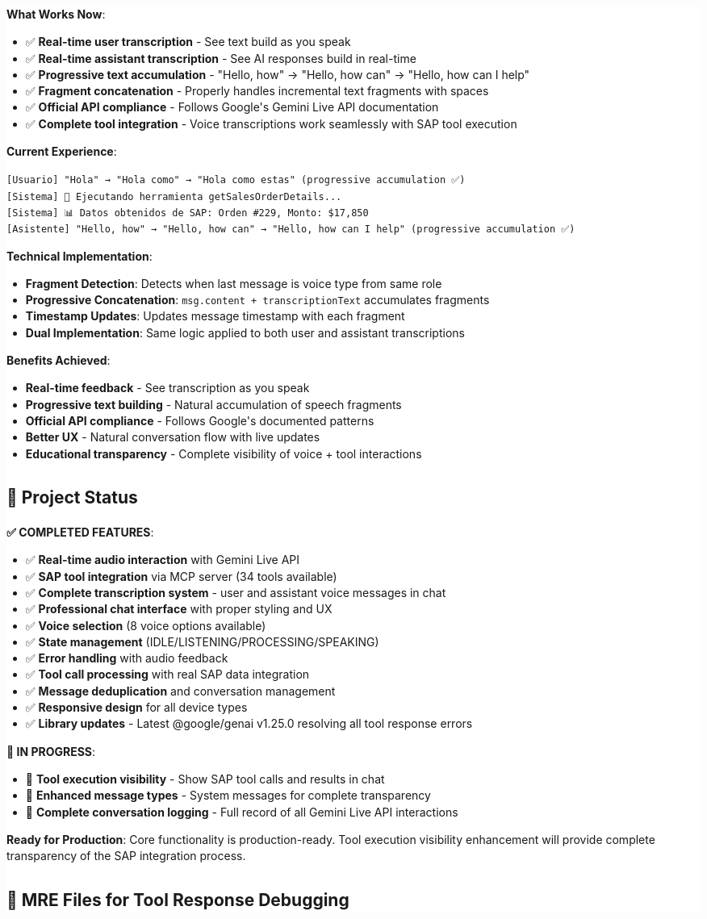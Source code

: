 **What Works Now**:
- ✅ **Real-time user transcription** - See text build as you speak
- ✅ **Real-time assistant transcription** - See AI responses build in real-time
- ✅ **Progressive text accumulation** - "Hello, how" → "Hello, how can" → "Hello, how can I help"
- ✅ **Fragment concatenation** - Properly handles incremental text fragments with spaces
- ✅ **Official API compliance** - Follows Google's Gemini Live API documentation
- ✅ **Complete tool integration** - Voice transcriptions work seamlessly with SAP tool execution

**Current Experience**:
```
[Usuario] "Hola" → "Hola como" → "Hola como estas" (progressive accumulation ✅)
[Sistema] 🔧 Ejecutando herramienta getSalesOrderDetails...
[Sistema] 📊 Datos obtenidos de SAP: Orden #229, Monto: $17,850
[Asistente] "Hello, how" → "Hello, how can" → "Hello, how can I help" (progressive accumulation ✅)
```

**Technical Implementation**:
- **Fragment Detection**: Detects when last message is voice type from same role
- **Progressive Concatenation**: `msg.content + transcriptionText` accumulates fragments
- **Timestamp Updates**: Updates message timestamp with each fragment
- **Dual Implementation**: Same logic applied to both user and assistant transcriptions

**Benefits Achieved**:
- **Real-time feedback** - See transcription as you speak
- **Progressive text building** - Natural accumulation of speech fragments
- **Official API compliance** - Follows Google's documented patterns
- **Better UX** - Natural conversation flow with live updates
- **Educational transparency** - Complete visibility of voice + tool interactions

## 🎉 Project Status

**✅ COMPLETED FEATURES**:
- ✅ **Real-time audio interaction** with Gemini Live API
- ✅ **SAP tool integration** via MCP server (34 tools available)
- ✅ **Complete transcription system** - user and assistant voice messages in chat
- ✅ **Professional chat interface** with proper styling and UX
- ✅ **Voice selection** (8 voice options available)
- ✅ **State management** (IDLE/LISTENING/PROCESSING/SPEAKING)
- ✅ **Error handling** with audio feedback
- ✅ **Tool call processing** with real SAP data integration
- ✅ **Message deduplication** and conversation management
- ✅ **Responsive design** for all device types
- ✅ **Library updates** - Latest @google/genai v1.25.0 resolving all tool response errors

**🔧 IN PROGRESS**:
- 🔄 **Tool execution visibility** - Show SAP tool calls and results in chat
- 🔄 **Enhanced message types** - System messages for complete transparency
- 🔄 **Complete conversation logging** - Full record of all Gemini Live API interactions

**Ready for Production**: Core functionality is production-ready. Tool execution visibility enhancement will provide complete transparency of the SAP integration process.
## 🧪 MRE Files for Tool Response Debugging
